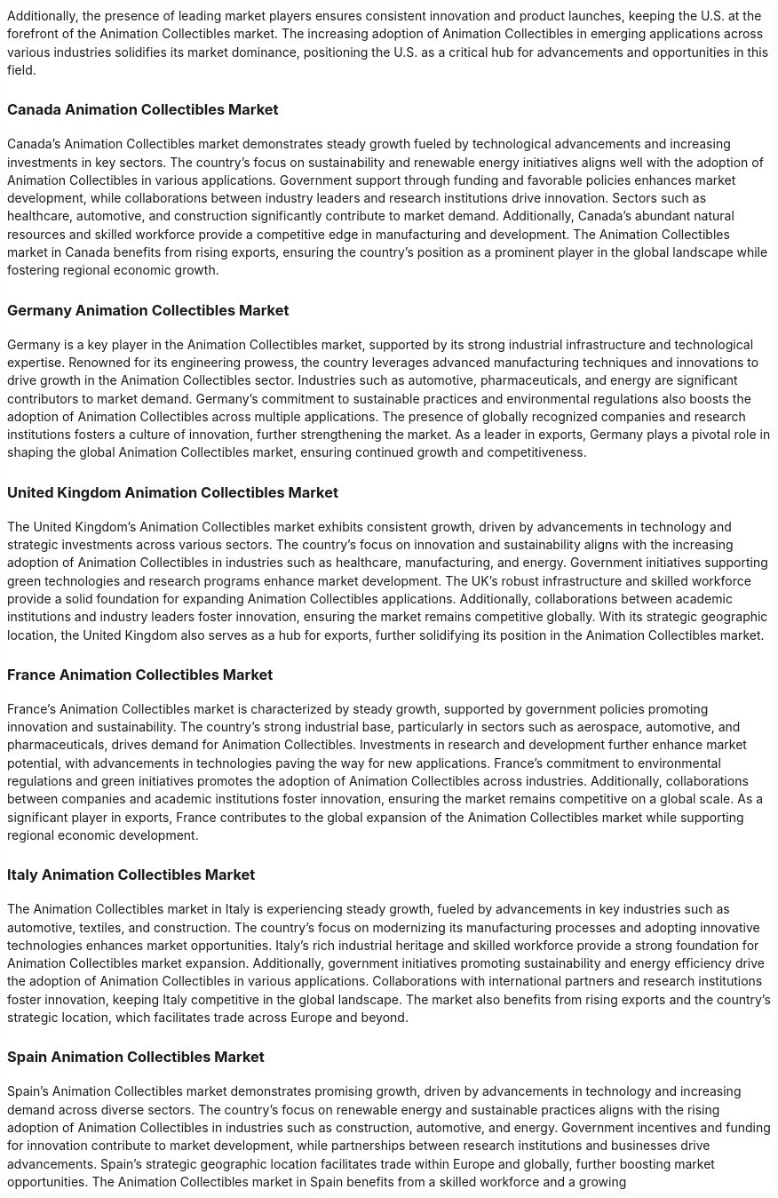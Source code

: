 Additionally, the presence of leading market players ensures consistent innovation and product launches, keeping the U.S. at the forefront of the Animation Collectibles market. The increasing adoption of Animation Collectibles in emerging applications across various industries solidifies its market dominance, positioning the U.S. as a critical hub for advancements and opportunities in this field.</p><h3>Canada Animation Collectibles Market</h3><p>Canada&rsquo;s Animation Collectibles market demonstrates steady growth fueled by technological advancements and increasing investments in key sectors. The country&rsquo;s focus on sustainability and renewable energy initiatives aligns well with the adoption of Animation Collectibles in various applications. Government support through funding and favorable policies enhances market development, while collaborations between industry leaders and research institutions drive innovation. Sectors such as healthcare, automotive, and construction significantly contribute to market demand. Additionally, Canada&rsquo;s abundant natural resources and skilled workforce provide a competitive edge in manufacturing and development. The Animation Collectibles market in Canada benefits from rising exports, ensuring the country&rsquo;s position as a prominent player in the global landscape while fostering regional economic growth.</p><h3>Germany Animation Collectibles Market</h3><p>Germany is a key player in the Animation Collectibles market, supported by its strong industrial infrastructure and technological expertise. Renowned for its engineering prowess, the country leverages advanced manufacturing techniques and innovations to drive growth in the Animation Collectibles sector. Industries such as automotive, pharmaceuticals, and energy are significant contributors to market demand. Germany&rsquo;s commitment to sustainable practices and environmental regulations also boosts the adoption of Animation Collectibles across multiple applications. The presence of globally recognized companies and research institutions fosters a culture of innovation, further strengthening the market. As a leader in exports, Germany plays a pivotal role in shaping the global Animation Collectibles market, ensuring continued growth and competitiveness.</p><h3>United Kingdom Animation Collectibles Market</h3><p>The United Kingdom&rsquo;s Animation Collectibles market exhibits consistent growth, driven by advancements in technology and strategic investments across various sectors. The country&rsquo;s focus on innovation and sustainability aligns with the increasing adoption of Animation Collectibles in industries such as healthcare, manufacturing, and energy. Government initiatives supporting green technologies and research programs enhance market development. The UK&rsquo;s robust infrastructure and skilled workforce provide a solid foundation for expanding Animation Collectibles applications. Additionally, collaborations between academic institutions and industry leaders foster innovation, ensuring the market remains competitive globally. With its strategic geographic location, the United Kingdom also serves as a hub for exports, further solidifying its position in the Animation Collectibles market.</p><h3>France Animation Collectibles Market</h3><p>France&rsquo;s Animation Collectibles market is characterized by steady growth, supported by government policies promoting innovation and sustainability. The country&rsquo;s strong industrial base, particularly in sectors such as aerospace, automotive, and pharmaceuticals, drives demand for Animation Collectibles. Investments in research and development further enhance market potential, with advancements in technologies paving the way for new applications. France&rsquo;s commitment to environmental regulations and green initiatives promotes the adoption of Animation Collectibles across industries. Additionally, collaborations between companies and academic institutions foster innovation, ensuring the market remains competitive on a global scale. As a significant player in exports, France contributes to the global expansion of the Animation Collectibles market while supporting regional economic development.</p><h3>Italy Animation Collectibles Market</h3><p>The Animation Collectibles market in Italy is experiencing steady growth, fueled by advancements in key industries such as automotive, textiles, and construction. The country&rsquo;s focus on modernizing its manufacturing processes and adopting innovative technologies enhances market opportunities. Italy&rsquo;s rich industrial heritage and skilled workforce provide a strong foundation for Animation Collectibles market expansion. Additionally, government initiatives promoting sustainability and energy efficiency drive the adoption of Animation Collectibles in various applications. Collaborations with international partners and research institutions foster innovation, keeping Italy competitive in the global landscape. The market also benefits from rising exports and the country&rsquo;s strategic location, which facilitates trade across Europe and beyond.</p><h3>Spain Animation Collectibles Market</h3><p>Spain&rsquo;s Animation Collectibles market demonstrates promising growth, driven by advancements in technology and increasing demand across diverse sectors. The country&rsquo;s focus on renewable energy and sustainable practices aligns with the rising adoption of Animation Collectibles in industries such as construction, automotive, and energy. Government incentives and funding for innovation contribute to market development, while partnerships between research institutions and businesses drive advancements. Spain&rsquo;s strategic geographic location facilitates trade within Europe and globally, further boosting market opportunities. The Animation Collectibles market in Spain benefits from a skilled workforce and a growing
